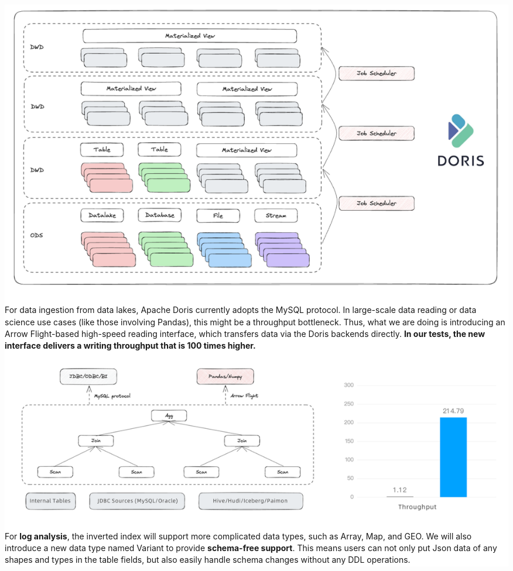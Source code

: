 ![apache-doris-data-warehouse-layers](../static/images/summit2023/apache-doris-data-warehouse-layers.png)

For data ingestion from data lakes, Apache Doris currently adopts the MySQL protocol. In large-scale data reading or data science use cases (like those involving Pandas), this might be a throughput bottleneck. Thus, what we are doing is introducing an Arrow Flight-based high-speed reading interface, which transfers data via the Doris backends directly. **In our tests, the new interface delivers a writing throughput that is 100 times higher.**

![writing-throughput](../static/images/summit2023/writing-throughput.png)

For **log analysis**, the inverted index will support more complicated data types, such as Array, Map, and GEO. We will also introduce a new data type named Variant to provide **schema-free support**. This means users can not only put Json data of any shapes and types in the table fields, but also easily handle schema changes without any DDL operations.
